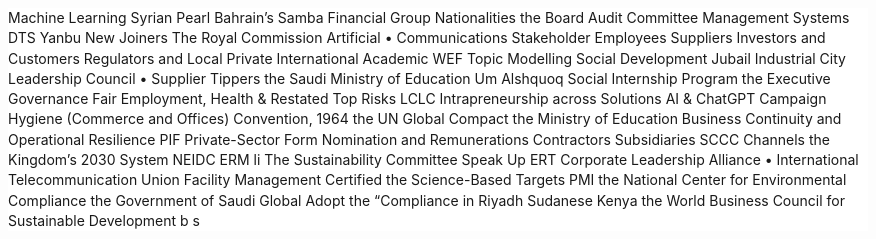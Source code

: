 Machine Learning
Syrian
Pearl
Bahrain’s
Samba Financial Group
Nationalities
the Board Audit Committee
Management Systems
DTS
Yanbu
New Joiners
The Royal Commission
Artificial
• Communications
Stakeholder Employees Suppliers Investors and Customers Regulators and Local Private International Academic
WEF
Topic Modelling
Social Development
Jubail Industrial City Leadership Council
• Supplier
Tippers
the Saudi Ministry of Education
Um Alshquoq Social
Internship Program
the Executive Governance
Fair Employment, Health & Restated
Top Risks
LCLC
Intrapreneurship across Solutions
AI & ChatGPT Campaign
Hygiene (Commerce and Offices) Convention, 1964
the UN Global Compact
the Ministry of Education
Business Continuity and Operational Resilience
PIF Private-Sector Form
Nomination and Remunerations
Contractors Subsidiaries
SCCC
Channels
the Kingdom’s 2030
System
NEIDC
ERM
li
The Sustainability Committee
Speak Up
ERT
Corporate
Leadership Alliance
• International Telecommunication Union
Facility Management
Certified
the Science-Based Targets
PMI
the National Center for Environmental Compliance
the Government of Saudi
Global
Adopt the “Compliance in
Riyadh
Sudanese
Kenya
the World Business Council for Sustainable Development
b s